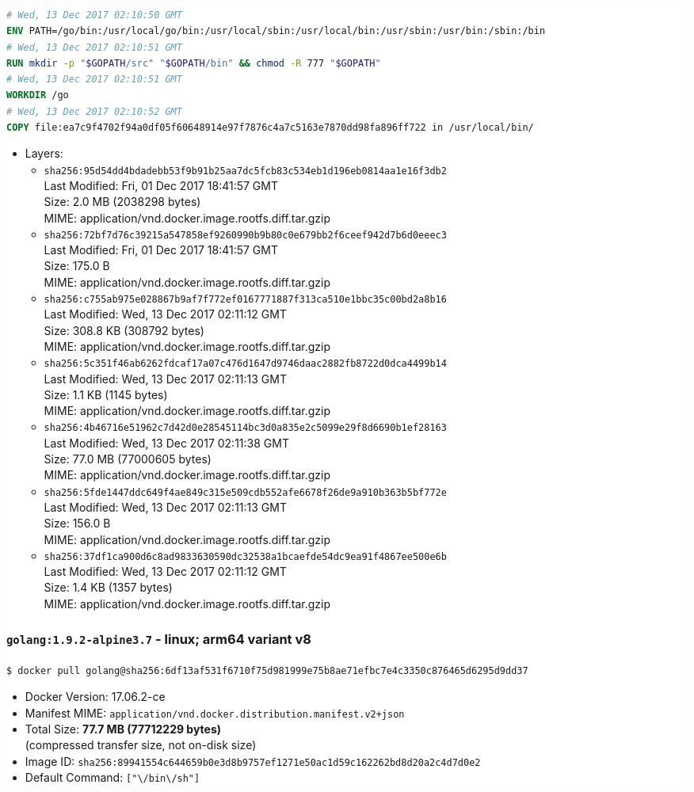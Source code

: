 ```dockerfile
# Wed, 13 Dec 2017 02:10:50 GMT
ENV PATH=/go/bin:/usr/local/go/bin:/usr/local/sbin:/usr/local/bin:/usr/sbin:/usr/bin:/sbin:/bin
# Wed, 13 Dec 2017 02:10:51 GMT
RUN mkdir -p "$GOPATH/src" "$GOPATH/bin" && chmod -R 777 "$GOPATH"
# Wed, 13 Dec 2017 02:10:51 GMT
WORKDIR /go
# Wed, 13 Dec 2017 02:10:52 GMT
COPY file:ea7c9f4702f94a0df05f60648914e97f7876c4a7c5163e7870dd98fa896ff722 in /usr/local/bin/ 
```

-	Layers:
	-	`sha256:95d54dd4bdadebb53f9b91b25aa7dc5fcb83c534eb1d196eb0814aa1e16f3db2`  
		Last Modified: Fri, 01 Dec 2017 18:41:57 GMT  
		Size: 2.0 MB (2038298 bytes)  
		MIME: application/vnd.docker.image.rootfs.diff.tar.gzip
	-	`sha256:72bf7d76c39215a547858ef9260990b9b80c0e679bb2f6ceef942d7b6d0eeec3`  
		Last Modified: Fri, 01 Dec 2017 18:41:57 GMT  
		Size: 175.0 B  
		MIME: application/vnd.docker.image.rootfs.diff.tar.gzip
	-	`sha256:c755ab975e028867b9af7f772ef0167771887f313ca510e1bbc35c00bd2a8b16`  
		Last Modified: Wed, 13 Dec 2017 02:11:12 GMT  
		Size: 308.8 KB (308792 bytes)  
		MIME: application/vnd.docker.image.rootfs.diff.tar.gzip
	-	`sha256:5c351f46ab6262fdcaf17a07c476d1647d9746daac2882fb8722d0dca4499b14`  
		Last Modified: Wed, 13 Dec 2017 02:11:13 GMT  
		Size: 1.1 KB (1145 bytes)  
		MIME: application/vnd.docker.image.rootfs.diff.tar.gzip
	-	`sha256:4b46716e51962c7d42d0e28545114bc3d0a835e2c5099e29f8d6690b1ef28163`  
		Last Modified: Wed, 13 Dec 2017 02:11:38 GMT  
		Size: 77.0 MB (77000605 bytes)  
		MIME: application/vnd.docker.image.rootfs.diff.tar.gzip
	-	`sha256:5fde1447ddc649f4ae849c315e509cdb552afe6678f26de9a910b363b5bf772e`  
		Last Modified: Wed, 13 Dec 2017 02:11:13 GMT  
		Size: 156.0 B  
		MIME: application/vnd.docker.image.rootfs.diff.tar.gzip
	-	`sha256:37df1ca900d6c8ad9833630590dc32538a1bcaefde54dc9ea91f4867ee500e6b`  
		Last Modified: Wed, 13 Dec 2017 02:11:12 GMT  
		Size: 1.4 KB (1357 bytes)  
		MIME: application/vnd.docker.image.rootfs.diff.tar.gzip

### `golang:1.9.2-alpine3.7` - linux; arm64 variant v8

```console
$ docker pull golang@sha256:6df13af531f6710f75d981999e75b8ae71efbc7e4c3350c876465d6295d9dd37
```

-	Docker Version: 17.06.2-ce
-	Manifest MIME: `application/vnd.docker.distribution.manifest.v2+json`
-	Total Size: **77.7 MB (77712229 bytes)**  
	(compressed transfer size, not on-disk size)
-	Image ID: `sha256:89941554c644659b0e3d8b9757ef1271e50ac1d59c162262bd8d20a2c4d7d0e2`
-	Default Command: `["\/bin\/sh"]`
